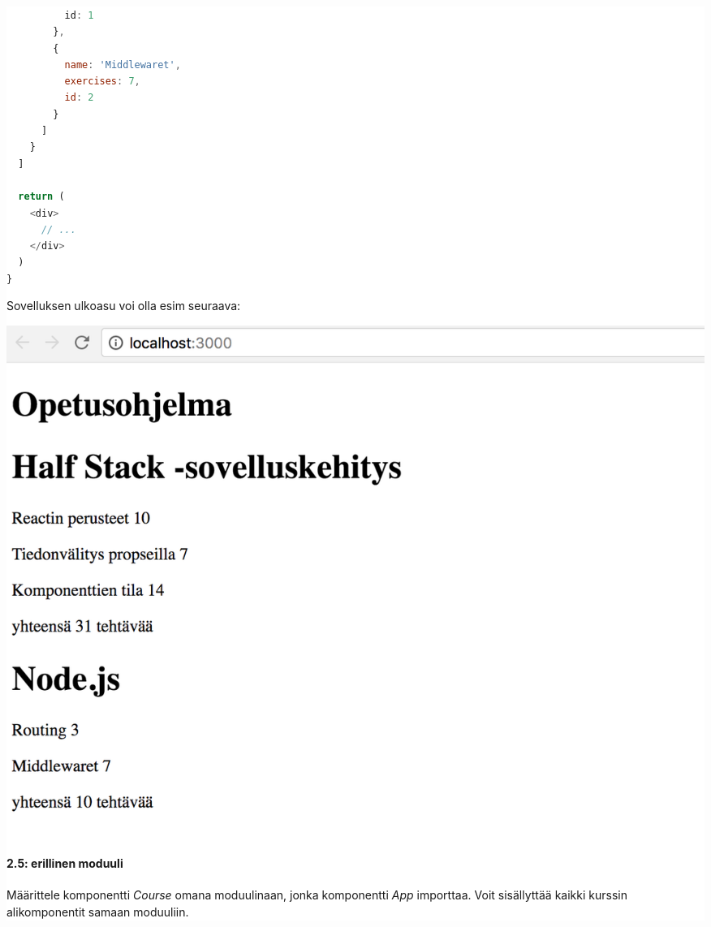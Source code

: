 ```js
          id: 1
        },
        {
          name: 'Middlewaret',
          exercises: 7,
          id: 2
        }
      ]
    }
  ]

  return (
    <div>
      // ...
    </div>
  )
}
```

Sovelluksen ulkoasu voi olla esim seuraava:

![](../images/teht/10.png)

<h4>2.5: erillinen moduuli</h4>

Määrittele komponentti <i>Course</i> omana moduulinaan, jonka komponentti <i>App</i> importtaa. Voit sisällyttää kaikki kurssin alikomponentit samaan moduuliin.

</div>
